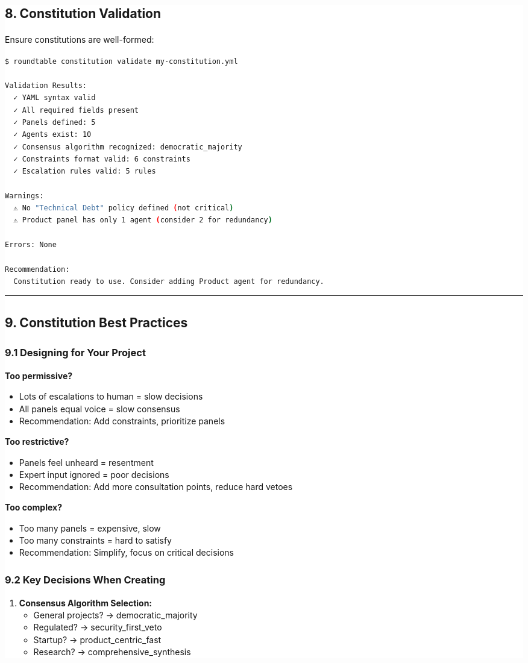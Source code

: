 
## 8. Constitution Validation

Ensure constitutions are well-formed:

```bash
$ roundtable constitution validate my-constitution.yml

Validation Results:
  ✓ YAML syntax valid
  ✓ All required fields present
  ✓ Panels defined: 5
  ✓ Agents exist: 10
  ✓ Consensus algorithm recognized: democratic_majority
  ✓ Constraints format valid: 6 constraints
  ✓ Escalation rules valid: 5 rules

Warnings:
  ⚠️ No "Technical Debt" policy defined (not critical)
  ⚠️ Product panel has only 1 agent (consider 2 for redundancy)

Errors: None

Recommendation:
  Constitution ready to use. Consider adding Product agent for redundancy.
```

---

## 9. Constitution Best Practices

### 9.1 Designing for Your Project

**Too permissive?**
- Lots of escalations to human = slow decisions
- All panels equal voice = slow consensus
- Recommendation: Add constraints, prioritize panels

**Too restrictive?**
- Panels feel unheard = resentment
- Expert input ignored = poor decisions
- Recommendation: Add more consultation points, reduce hard vetoes

**Too complex?**
- Too many panels = expensive, slow
- Too many constraints = hard to satisfy
- Recommendation: Simplify, focus on critical decisions

### 9.2 Key Decisions When Creating

1. **Consensus Algorithm Selection:**
   - General projects? → democratic_majority
   - Regulated? → security_first_veto
   - Startup? → product_centric_fast
   - Research? → comprehensive_synthesis
